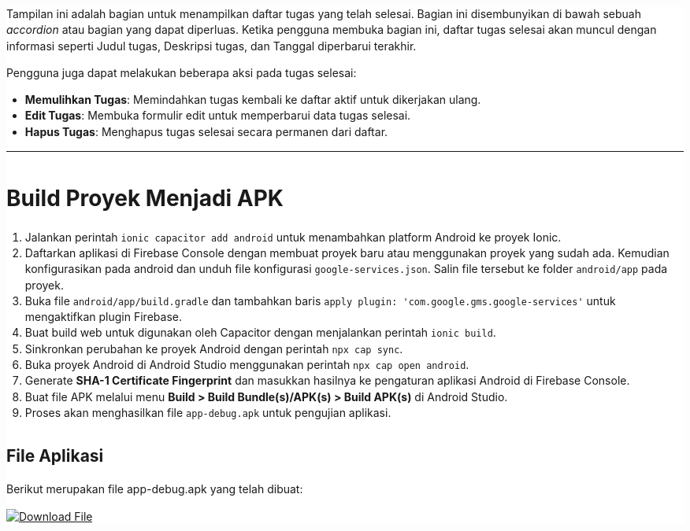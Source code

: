 Tampilan ini adalah bagian untuk menampilkan daftar tugas yang telah selesai. Bagian ini disembunyikan di bawah sebuah _accordion_ atau bagian yang dapat diperluas. Ketika pengguna membuka bagian ini, daftar tugas selesai akan muncul dengan informasi seperti Judul tugas, Deskripsi tugas, dan Tanggal diperbarui terakhir.

Pengguna juga dapat melakukan beberapa aksi pada tugas selesai:

- **Memulihkan Tugas**: Memindahkan tugas kembali ke daftar aktif untuk dikerjakan ulang.
- **Edit Tugas**: Membuka formulir edit untuk memperbarui data tugas selesai.
- **Hapus Tugas**: Menghapus tugas selesai secara permanen dari daftar.

---

# Build Proyek Menjadi APK

1. Jalankan perintah `ionic capacitor add android` untuk menambahkan platform Android ke proyek Ionic.
2. Daftarkan aplikasi di Firebase Console dengan membuat proyek baru atau menggunakan proyek yang sudah ada. Kemudian konfigurasikan pada android dan unduh file konfigurasi `google-services.json`. Salin file tersebut ke folder `android/app` pada proyek.
3. Buka file `android/app/build.gradle` dan tambahkan baris `apply plugin: 'com.google.gms.google-services'` untuk mengaktifkan plugin Firebase.
4. Buat build web untuk digunakan oleh Capacitor dengan menjalankan perintah `ionic build`.
5. Sinkronkan perubahan ke proyek Android dengan perintah `npx cap sync`.
6. Buka proyek Android di Android Studio menggunakan perintah `npx cap open android`.
7. Generate **SHA-1 Certificate Fingerprint** dan masukkan hasilnya ke pengaturan aplikasi Android di Firebase Console.
8. Buat file APK melalui menu **Build > Build Bundle(s)/APK(s) > Build APK(s)** di Android Studio.
9. Proses akan menghasilkan file `app-debug.apk` untuk pengujian aplikasi.

## File Aplikasi

Berikut merupakan file app-debug.apk yang telah dibuat:

[![Download File](https://img.shields.io/badge/Download-File-blue?logo=github)](public/app-debug.apk)
